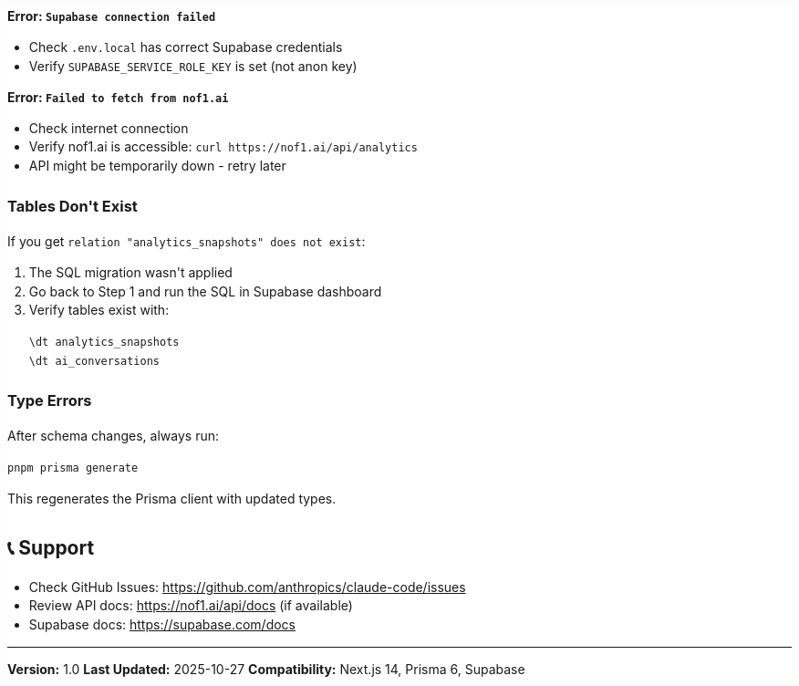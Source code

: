 **Error: `Supabase connection failed`**
- Check `.env.local` has correct Supabase credentials
- Verify `SUPABASE_SERVICE_ROLE_KEY` is set (not anon key)

**Error: `Failed to fetch from nof1.ai`**
- Check internet connection
- Verify nof1.ai is accessible: `curl https://nof1.ai/api/analytics`
- API might be temporarily down - retry later

### Tables Don't Exist

If you get `relation "analytics_snapshots" does not exist`:
1. The SQL migration wasn't applied
2. Go back to Step 1 and run the SQL in Supabase dashboard
3. Verify tables exist with:
   ```sql
   \dt analytics_snapshots
   \dt ai_conversations
   ```

### Type Errors

After schema changes, always run:
```bash
pnpm prisma generate
```

This regenerates the Prisma client with updated types.

## 📞 Support

- Check GitHub Issues: https://github.com/anthropics/claude-code/issues
- Review API docs: https://nof1.ai/api/docs (if available)
- Supabase docs: https://supabase.com/docs

---

**Version:** 1.0
**Last Updated:** 2025-10-27
**Compatibility:** Next.js 14, Prisma 6, Supabase
